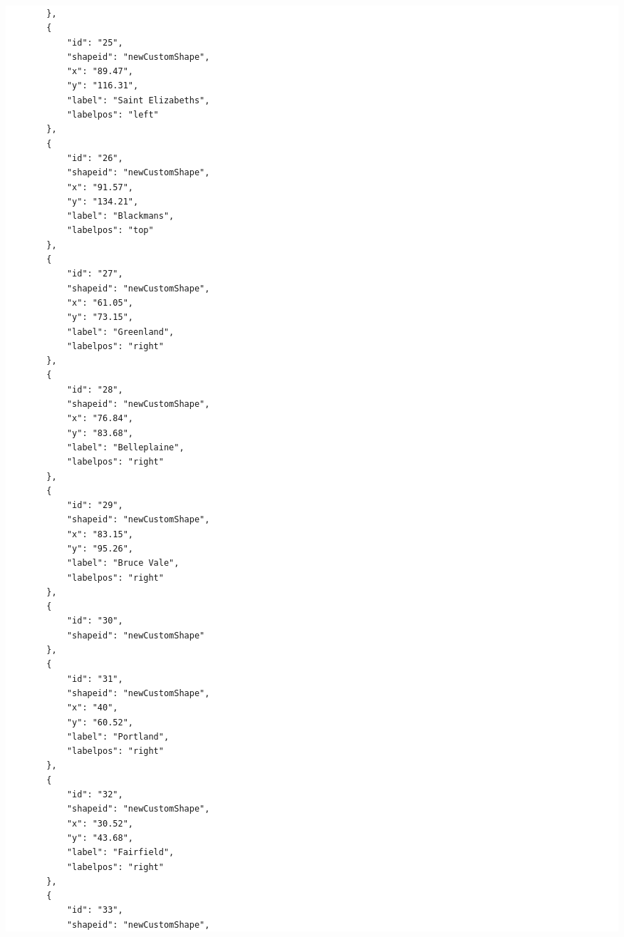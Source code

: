             },
            {
                "id": "25",
                "shapeid": "newCustomShape",
                "x": "89.47",
                "y": "116.31",
                "label": "Saint Elizabeths",
                "labelpos": "left"
            },
            {
                "id": "26",
                "shapeid": "newCustomShape",
                "x": "91.57",
                "y": "134.21",
                "label": "Blackmans",
                "labelpos": "top"
            },
            {
                "id": "27",
                "shapeid": "newCustomShape",
                "x": "61.05",
                "y": "73.15",
                "label": "Greenland",
                "labelpos": "right"
            },
            {
                "id": "28",
                "shapeid": "newCustomShape",
                "x": "76.84",
                "y": "83.68",
                "label": "Belleplaine",
                "labelpos": "right"
            },
            {
                "id": "29",
                "shapeid": "newCustomShape",
                "x": "83.15",
                "y": "95.26",
                "label": "Bruce Vale",
                "labelpos": "right"
            },
            {
                "id": "30",
                "shapeid": "newCustomShape"
            },
            {
                "id": "31",
                "shapeid": "newCustomShape",
                "x": "40",
                "y": "60.52",
                "label": "Portland",
                "labelpos": "right"
            },
            {
                "id": "32",
                "shapeid": "newCustomShape",
                "x": "30.52",
                "y": "43.68",
                "label": "Fairfield",
                "labelpos": "right"
            },
            {
                "id": "33",
                "shapeid": "newCustomShape",